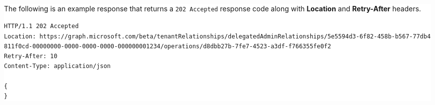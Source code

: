 The following is an example response that returns a `202 Accepted` response code along with **Location** and **Retry-After** headers.



``` http
HTTP/1.1 202 Accepted
Location: https://graph.microsoft.com/beta/tenantRelationships/delegatedAdminRelationships/5e5594d3-6f82-458b-b567-77db4811f0cd-00000000-0000-0000-0000-000000001234/operations/d8dbb27b-7fe7-4523-a3df-f766355fe0f2
Retry-After: 10
Content-Type: application/json

{
}
```


